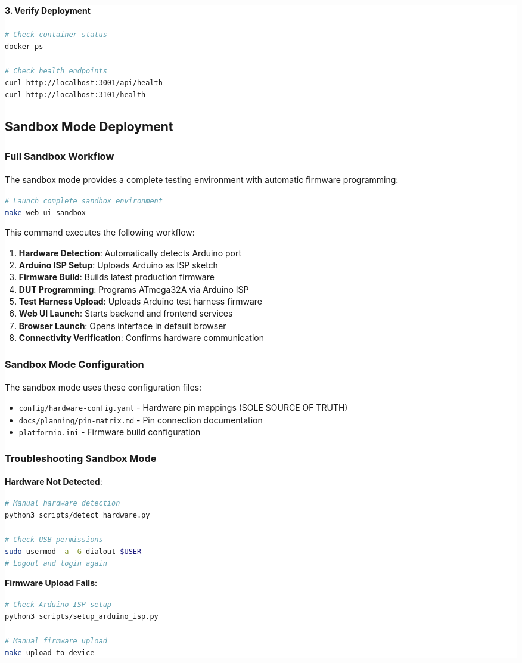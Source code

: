 #### 3. Verify Deployment

```bash
# Check container status
docker ps

# Check health endpoints
curl http://localhost:3001/api/health
curl http://localhost:3101/health
```

## Sandbox Mode Deployment

### Full Sandbox Workflow

The sandbox mode provides a complete testing environment with automatic firmware programming:

```bash
# Launch complete sandbox environment
make web-ui-sandbox
```

This command executes the following workflow:

1. **Hardware Detection**: Automatically detects Arduino port
2. **Arduino ISP Setup**: Uploads Arduino as ISP sketch
3. **Firmware Build**: Builds latest production firmware
4. **DUT Programming**: Programs ATmega32A via Arduino ISP
5. **Test Harness Upload**: Uploads Arduino test harness firmware
6. **Web UI Launch**: Starts backend and frontend services
7. **Browser Launch**: Opens interface in default browser
8. **Connectivity Verification**: Confirms hardware communication

### Sandbox Mode Configuration

The sandbox mode uses these configuration files:
- `config/hardware-config.yaml` - Hardware pin mappings (SOLE SOURCE OF TRUTH)
- `docs/planning/pin-matrix.md` - Pin connection documentation
- `platformio.ini` - Firmware build configuration

### Troubleshooting Sandbox Mode

**Hardware Not Detected**:
```bash
# Manual hardware detection
python3 scripts/detect_hardware.py

# Check USB permissions
sudo usermod -a -G dialout $USER
# Logout and login again
```

**Firmware Upload Fails**:
```bash
# Check Arduino ISP setup
python3 scripts/setup_arduino_isp.py

# Manual firmware upload
make upload-to-device
```
